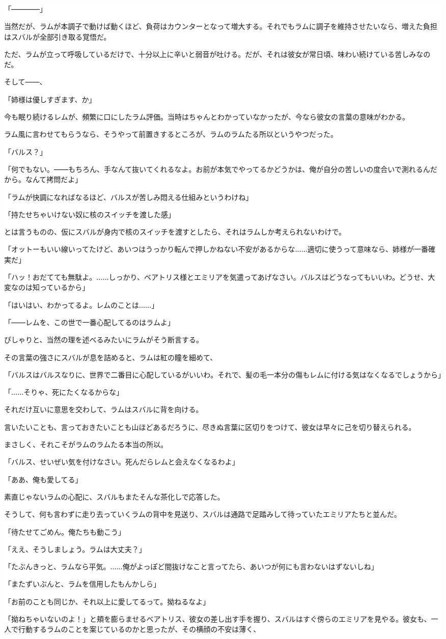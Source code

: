 「――――」

当然だが、ラムが本調子で動けば動くほど、負荷はカウンターとなって増大する。それでもラムに調子を維持させたいなら、増えた負担はスバルが全部引き取る覚悟だ。

ただ、ラムが立って呼吸しているだけで、十分以上に辛いと弱音が吐ける。だが、それは彼女が常日頃、味わい続けている苦しみなのだ。

そして――、

「姉様は優しすぎます、か」

今も眠り続けるレムが、頻繁に口にしたラム評価。当時はちゃんとわかっていなかったが、今なら彼女の言葉の意味がわかる。

ラム風に言わせてもらうなら、そうやって前置きするところが、ラムのラムたる所以というやつだった。

「バルス？」

「何でもない。――もちろん、手なんて抜いてくれるなよ。お前が本気でやってるかどうかは、俺が自分の苦しいの度合いで測れるんだから。なんて拷問だよ」

「ラムが快調になればなるほど、バルスが苦しみ悶える仕組みというわけね」

「持たせちゃいけない奴に核のスイッチを渡した感」

とは言うものの、仮にスバルが身内で核のスイッチを渡すとしたら、それはラムしか考えられないわけで。

「オットーもいい線いってたけど、あいつはうっかり転んで押しかねない不安があるからな……適切に使うって意味なら、姉様が一番確実だ」

「ハッ！おだてても無駄よ。……しっかり、ベアトリス様とエミリアを気遣ってあげなさい。バルスはどうなってもいいわ。どうせ、大変なのは知っているから」

「はいはい、わかってるよ。レムのことは……」

「――レムを、この世で一番心配してるのはラムよ」

ぴしゃりと、当然の理を述べるみたいにラムがそう断言する。

その言葉の強さにスバルが息を詰めると、ラムは紅の瞳を細めて、

「バルスはバルスなりに、世界で二番目に心配しているがいいわ。それで、髪の毛一本分の傷もレムに付ける気はなくなるでしょうから」

「……そりゃ、死にたくなるからな」

それだけ互いに意思を交わして、ラムはスバルに背を向ける。

言いたいことも、言っておきたいことも山ほどあるだろうに、尽きぬ言葉に区切りをつけて、彼女は早々に己を切り替えられる。

まさしく、それこそがラムのラムたる本当の所以。

「バルス、せいぜい気を付けなさい。死んだらレムと会えなくなるわよ」

「ああ、俺も愛してる」

素直じゃないラムの心配に、スバルもまたそんな茶化しで応答した。

そうして、何も言わずに走り去っていくラムの背中を見送り、スバルは通路で足踏みして待っていたエミリアたちと並んだ。

「待たせてごめん。俺たちも動こう」

「ええ、そうしましょう。ラムは大丈夫？」

「たぶんきっと、ラムなら平気。……俺がよっぽど間抜けなこと言ってたら、あいつが何にも言わないはずないしね」

「またずいぶんと、ラムを信用したもんかしら」

「お前のことも同じか、それ以上に愛してるって。拗ねるなよ」

「拗ねちゃいないのよ！」と頬を膨らませるベアトリス、彼女の差し出す手を握り、スバルはすぐ傍らのエミリアを見やる。彼女も、一人で行動するラムのことを案じているのかと思ったが、その横顔の不安は薄く、
